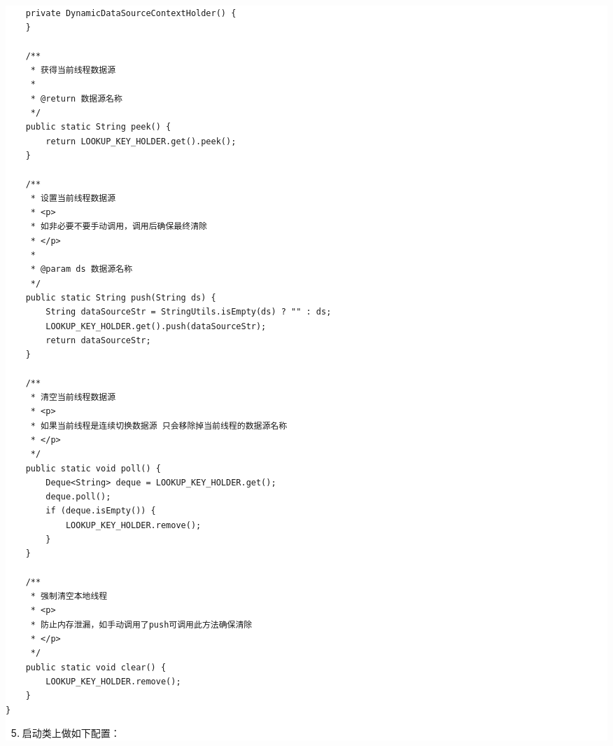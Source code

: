         private DynamicDataSourceContextHolder() {
        }
    
        /**
         * 获得当前线程数据源
         *
         * @return 数据源名称
         */
        public static String peek() {
            return LOOKUP_KEY_HOLDER.get().peek();
        }
    
        /**
         * 设置当前线程数据源
         * <p>
         * 如非必要不要手动调用，调用后确保最终清除
         * </p>
         *
         * @param ds 数据源名称
         */
        public static String push(String ds) {
            String dataSourceStr = StringUtils.isEmpty(ds) ? "" : ds;
            LOOKUP_KEY_HOLDER.get().push(dataSourceStr);
            return dataSourceStr;
        }
    
        /**
         * 清空当前线程数据源
         * <p>
         * 如果当前线程是连续切换数据源 只会移除掉当前线程的数据源名称
         * </p>
         */
        public static void poll() {
            Deque<String> deque = LOOKUP_KEY_HOLDER.get();
            deque.poll();
            if (deque.isEmpty()) {
                LOOKUP_KEY_HOLDER.remove();
            }
        }
    
        /**
         * 强制清空本地线程
         * <p>
         * 防止内存泄漏，如手动调用了push可调用此方法确保清除
         * </p>
         */
        public static void clear() {
            LOOKUP_KEY_HOLDER.remove();
        }
    }
    

5.  启动类上做如下配置：
